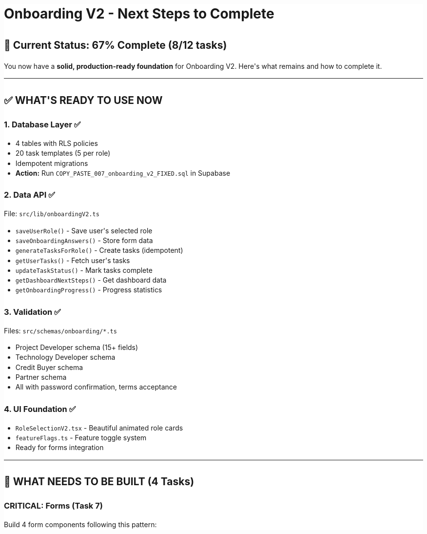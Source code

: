 # Onboarding V2 - Next Steps to Complete

## 🎯 Current Status: 67% Complete (8/12 tasks)

You now have a **solid, production-ready foundation** for Onboarding V2. Here's what remains and how to complete it.

---

## ✅ WHAT'S READY TO USE NOW

### 1. Database Layer ✅
- 4 tables with RLS policies
- 20 task templates (5 per role)
- Idempotent migrations
- **Action:** Run `COPY_PASTE_007_onboarding_v2_FIXED.sql` in Supabase

### 2. Data API ✅  
File: `src/lib/onboardingV2.ts`
- `saveUserRole()` - Save user's selected role
- `saveOnboardingAnswers()` - Store form data
- `generateTasksForRole()` - Create tasks (idempotent)
- `getUserTasks()` - Fetch user's tasks
- `updateTaskStatus()` - Mark tasks complete
- `getDashboardNextSteps()` - Get dashboard data
- `getOnboardingProgress()` - Progress statistics

### 3. Validation ✅
Files: `src/schemas/onboarding/*.ts`
- Project Developer schema (15+ fields)
- Technology Developer schema
- Credit Buyer schema  
- Partner schema
- All with password confirmation, terms acceptance

### 4. UI Foundation ✅
- `RoleSelectionV2.tsx` - Beautiful animated role cards
- `featureFlags.ts` - Feature toggle system
- Ready for forms integration

---

## 🚧 WHAT NEEDS TO BE BUILT (4 Tasks)

### **CRITICAL: Forms (Task 7)**

Build 4 form components following this pattern:
